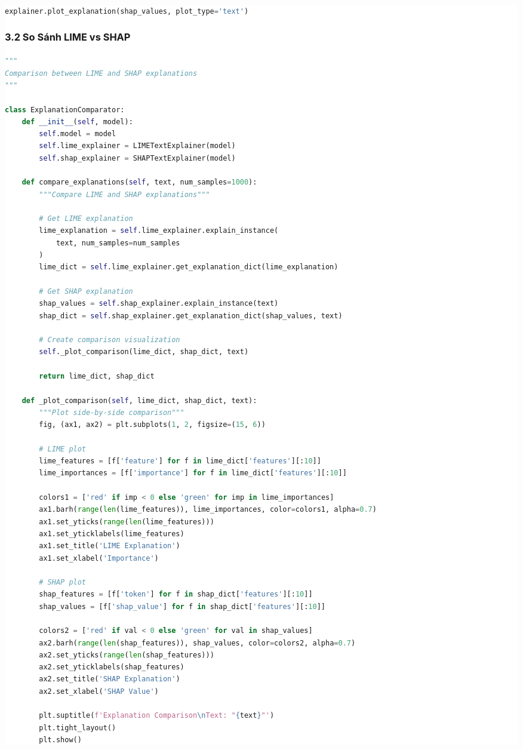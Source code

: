```python
explainer.plot_explanation(shap_values, plot_type='text')
```

### 3.2 So Sánh LIME vs SHAP

```python
"""
Comparison between LIME and SHAP explanations
"""

class ExplanationComparator:
    def __init__(self, model):
        self.model = model
        self.lime_explainer = LIMETextExplainer(model)
        self.shap_explainer = SHAPTextExplainer(model)

    def compare_explanations(self, text, num_samples=1000):
        """Compare LIME and SHAP explanations"""

        # Get LIME explanation
        lime_explanation = self.lime_explainer.explain_instance(
            text, num_samples=num_samples
        )
        lime_dict = self.lime_explainer.get_explanation_dict(lime_explanation)

        # Get SHAP explanation
        shap_values = self.shap_explainer.explain_instance(text)
        shap_dict = self.shap_explainer.get_explanation_dict(shap_values, text)

        # Create comparison visualization
        self._plot_comparison(lime_dict, shap_dict, text)

        return lime_dict, shap_dict

    def _plot_comparison(self, lime_dict, shap_dict, text):
        """Plot side-by-side comparison"""
        fig, (ax1, ax2) = plt.subplots(1, 2, figsize=(15, 6))

        # LIME plot
        lime_features = [f['feature'] for f in lime_dict['features'][:10]]
        lime_importances = [f['importance'] for f in lime_dict['features'][:10]]

        colors1 = ['red' if imp < 0 else 'green' for imp in lime_importances]
        ax1.barh(range(len(lime_features)), lime_importances, color=colors1, alpha=0.7)
        ax1.set_yticks(range(len(lime_features)))
        ax1.set_yticklabels(lime_features)
        ax1.set_title('LIME Explanation')
        ax1.set_xlabel('Importance')

        # SHAP plot
        shap_features = [f['token'] for f in shap_dict['features'][:10]]
        shap_values = [f['shap_value'] for f in shap_dict['features'][:10]]

        colors2 = ['red' if val < 0 else 'green' for val in shap_values]
        ax2.barh(range(len(shap_features)), shap_values, color=colors2, alpha=0.7)
        ax2.set_yticks(range(len(shap_features)))
        ax2.set_yticklabels(shap_features)
        ax2.set_title('SHAP Explanation')
        ax2.set_xlabel('SHAP Value')

        plt.suptitle(f'Explanation Comparison\nText: "{text}"')
        plt.tight_layout()
        plt.show()
```